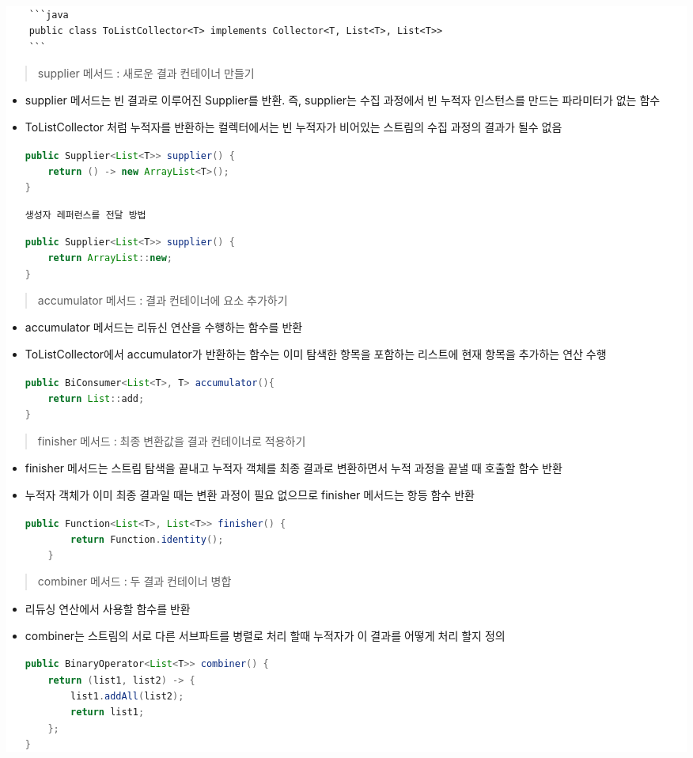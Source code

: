 		```java
		public class ToListCollector<T> implements Collector<T, List<T>, List<T>>
		```

> supplier 메서드 : 새로운 결과 컨테이너 만들기

-	supplier 메서드는 빈 결과로 이루어진 Supplier를 반환. 즉, supplier는 수집 과정에서 빈 누적자 인스턴스를 만드는 파라미터가 없는 함수
-	ToListCollector 처럼 누적자를 반환하는 컬렉터에서는 빈 누적자가 비어있는 스트림의 수집 과정의 결과가 될수 없음

	```java
	public Supplier<List<T>> supplier() {
	    return () -> new ArrayList<T>();
	}
	```

	`생성자 레퍼런스를 전달 방법`

	```java
	public Supplier<List<T>> supplier() {
	    return ArrayList::new;
	}
	```

> accumulator 메서드 : 결과 컨테이너에 요소 추가하기

-	accumulator 메서드는 리듀신 연산을 수행하는 함수를 반환
-	ToListCollector에서 accumulator가 반환하는 함수는 이미 탐색한 항목을 포함하는 리스트에 현재 항목을 추가하는 연산 수행

	```java
	public BiConsumer<List<T>, T> accumulator(){
	    return List::add;
	}
	```

> finisher 메서드 : 최종 변환값을 결과 컨테이너로 적용하기

-	finisher 메서드는 스트림 탐색을 끝내고 누적자 객체를 최종 결과로 변환하면서 누적 과정을 끝낼 때 호출할 함수 반환
-	누적자 객체가 이미 최종 결과일 때는 변환 과정이 필요 없으므로 finisher 메서드는 항등 함수 반환

	```java
	public Function<List<T>, List<T>> finisher() {
	        return Function.identity();
	    }
	```

> combiner 메서드 : 두 결과 컨테이너 병합

-	리듀싱 연산에서 사용할 함수를 반환
-	combiner는 스트림의 서로 다른 서브파트를 병렬로 처리 할때 누적자가 이 결과를 어떻게 처리 할지 정의

	```java
	public BinaryOperator<List<T>> combiner() {
	    return (list1, list2) -> {
	        list1.addAll(list2);
	        return list1;
	    };
	}
	```
